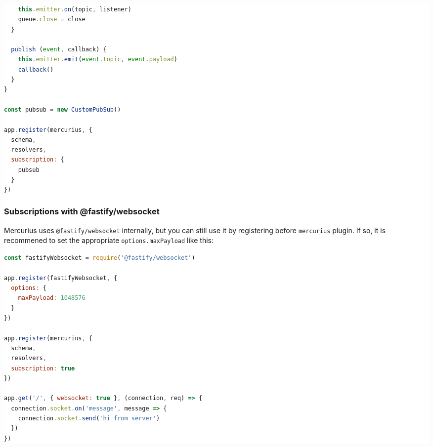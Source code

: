```js
    this.emitter.on(topic, listener)
    queue.close = close
  }

  publish (event, callback) {
    this.emitter.emit(event.topic, event.payload)
    callback()
  }
}

const pubsub = new CustomPubSub()

app.register(mercurius, {
  schema,
  resolvers,
  subscription: {
    pubsub
  }
})

```

### Subscriptions with @fastify/websocket

Mercurius uses `@fastify/websocket` internally, but you can still use it by registering before `mercurius` plugin. If so, it is recommened to set the appropriate `options.maxPayload` like this:

```js
const fastifyWebsocket = require('@fastify/websocket')

app.register(fastifyWebsocket, {
  options: {
    maxPayload: 1048576
  }
})

app.register(mercurius, {
  schema,
  resolvers,
  subscription: true
})

app.get('/', { websocket: true }, (connection, req) => {
  connection.socket.on('message', message => {
    connection.socket.send('hi from server')
  })
})
```
